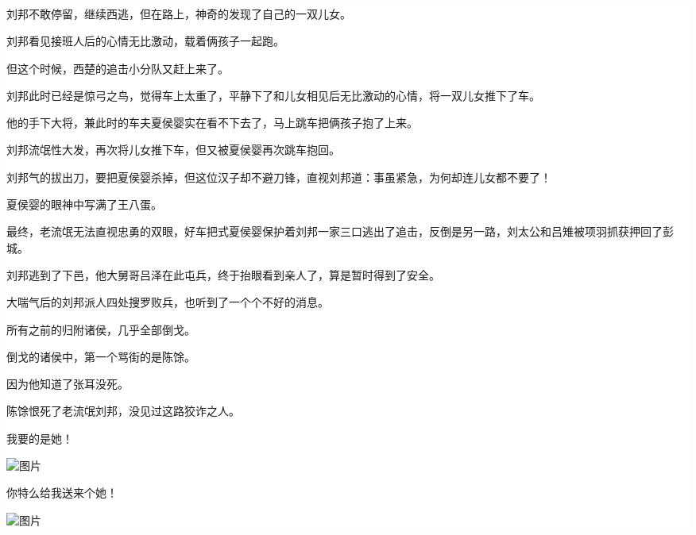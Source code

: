 刘邦不敢停留，继续西逃，但在路上，神奇的发现了自己的一双儿女。





刘邦看见接班人后的心情无比激动，载着俩孩子一起跑。



但这个时候，西楚的追击小分队又赶上来了。



刘邦此时已经是惊弓之鸟，觉得车上太重了，平静下了和儿女相见后无比激动的心情，将一双儿女推下了车。



他的手下大将，兼此时的车夫夏侯婴实在看不下去了，马上跳车把俩孩子抱了上来。



刘邦流氓性大发，再次将儿女推下车，但又被夏侯婴再次跳车抱回。



刘邦气的拔出刀，要把夏侯婴杀掉，但这位汉子却不避刀锋，直视刘邦道：事虽紧急，为何却连儿女都不要了！



夏侯婴的眼神中写满了王八蛋。



最终，老流氓无法直视忠勇的双眼，好车把式夏侯婴保护着刘邦一家三口逃出了追击，反倒是另一路，刘太公和吕雉被项羽抓获押回了彭城。



刘邦逃到了下邑，他大舅哥吕泽在此屯兵，终于抬眼看到亲人了，算是暂时得到了安全。



大喘气后的刘邦派人四处搜罗败兵，也听到了一个个不好的消息。



所有之前的归附诸侯，几乎全部倒戈。





倒戈的诸侯中，第一个骂街的是陈馀。



因为他知道了张耳没死。



陈馀恨死了老流氓刘邦，没见过这路狡诈之人。



我要的是她！



![图片](../img/第十八战：彭城大屠杀（全）楚霸王的闪电战.assets/640-20220321145803989.jpeg)



你特么给我送来个她！



![图片](../img/第十八战：彭城大屠杀（全）楚霸王的闪电战.assets/640-20220321145803932.jpeg)
